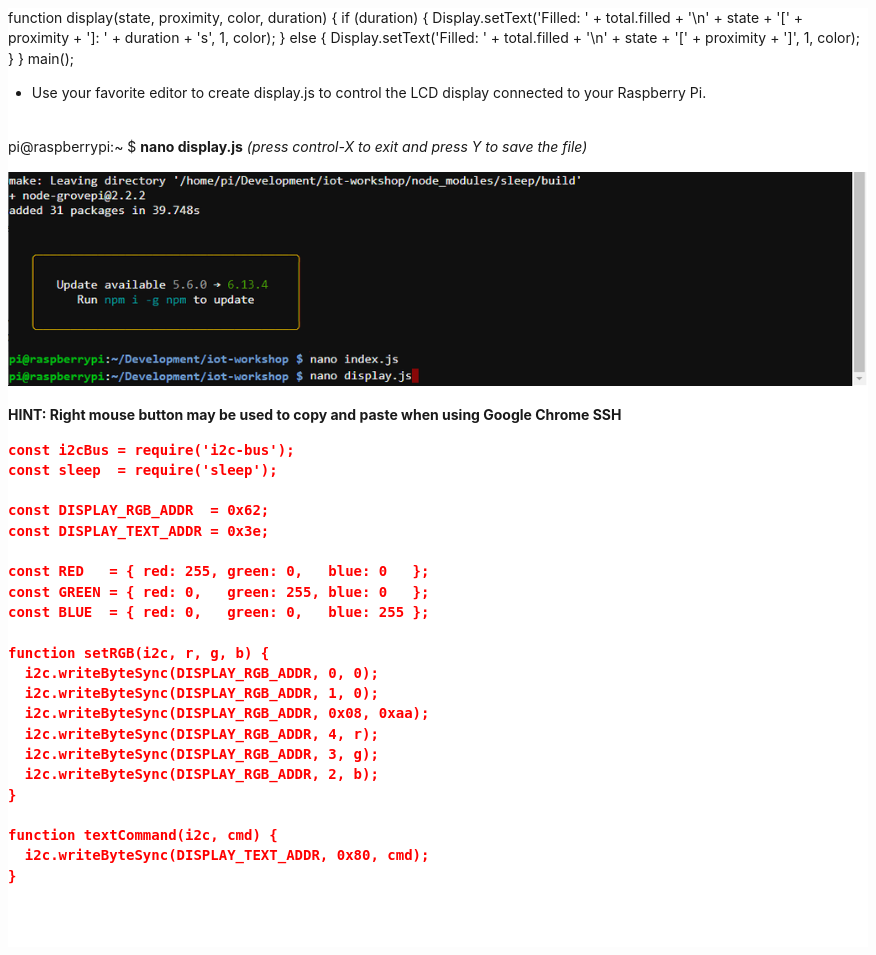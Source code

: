 function display(state, proximity, color, duration) {
  if (duration) {
    Display.setText('Filled: ' + total.filled + '\n' + state + '[' + proximity + ']: ' + duration + 's', 1, color);
  }
  else {
    Display.setText('Filled: ' + total.filled + '\n' + state + '[' + proximity + ']', 1, color);
  }
}
</b>
main();
</pre>

   - Use your favorite editor to create display.js to control the LCD display connected to your Raspberry Pi.<br><br>

   pi@raspberrypi:~ $ **nano display.js** *(press control-X to exit and press Y to save the file)*<br>
   

   ![npm init](images/nano-edit5.png)

   **HINT: Right mouse button may be used to copy and paste when using Google Chrome SSH**

<pre>
<b style="color:red">const i2cBus = require('i2c-bus');
const sleep  = require('sleep');

const DISPLAY_RGB_ADDR  = 0x62;
const DISPLAY_TEXT_ADDR = 0x3e;

const RED   = { red: 255, green: 0,   blue: 0   };
const GREEN = { red: 0,   green: 255, blue: 0   };
const BLUE  = { red: 0,   green: 0,   blue: 255 };

function setRGB(i2c, r, g, b) {
  i2c.writeByteSync(DISPLAY_RGB_ADDR, 0, 0);
  i2c.writeByteSync(DISPLAY_RGB_ADDR, 1, 0);
  i2c.writeByteSync(DISPLAY_RGB_ADDR, 0x08, 0xaa);
  i2c.writeByteSync(DISPLAY_RGB_ADDR, 4, r);
  i2c.writeByteSync(DISPLAY_RGB_ADDR, 3, g);
  i2c.writeByteSync(DISPLAY_RGB_ADDR, 2, b);
}

function textCommand(i2c, cmd) {
  i2c.writeByteSync(DISPLAY_TEXT_ADDR, 0x80, cmd);
}
